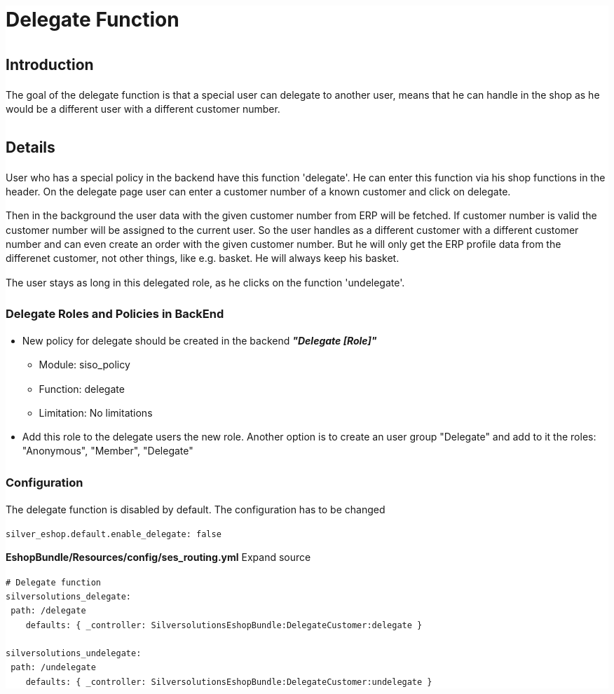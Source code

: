 #  Delegate Function 

## Introduction

The goal of the delegate function is that a special user can delegate to another user, means that he can handle in the shop as he would be a different user with a different customer number.

## Details

User who has a special policy in the backend have this function 'delegate'. He can enter this function via his shop functions in the header. On the delegate page user can enter a customer number of a known customer and click on delegate.

Then in the background the user data with the given customer number from ERP will be fetched. If customer number is valid the customer number will be assigned to the current user. So the user handles as a different customer with a different customer number and can even create an order with the given customer number. But he will only get the ERP profile data from the differenet customer, not other things, like e.g. basket. He will always keep his basket.

The user stays as long in this delegated role, as he clicks on the function 'undelegate'.

### Delegate Roles and Policies in BackEnd

  - New policy for delegate should be created in the backend  ***"Delegate \[Role\]"***  
      - Module: siso\_policy
    
      - Function: delegate
    
      - Limitation: No limitations
  - Add this role to the delegate users the new role. Another option is to create an user group "Delegate" and add to it the roles: "Anonymous", "Member", "Delegate"

### Configuration

The delegate function is disabled by default. The configuration has to be changed

``` 
silver_eshop.default.enable_delegate: false    
```

**EshopBundle/Resources/config/ses\_routing.yml** Expand source 

``` 
# Delegate function
silversolutions_delegate:
 path: /delegate
    defaults: { _controller: SilversolutionsEshopBundle:DelegateCustomer:delegate }

silversolutions_undelegate:
 path: /undelegate
    defaults: { _controller: SilversolutionsEshopBundle:DelegateCustomer:undelegate }

```
